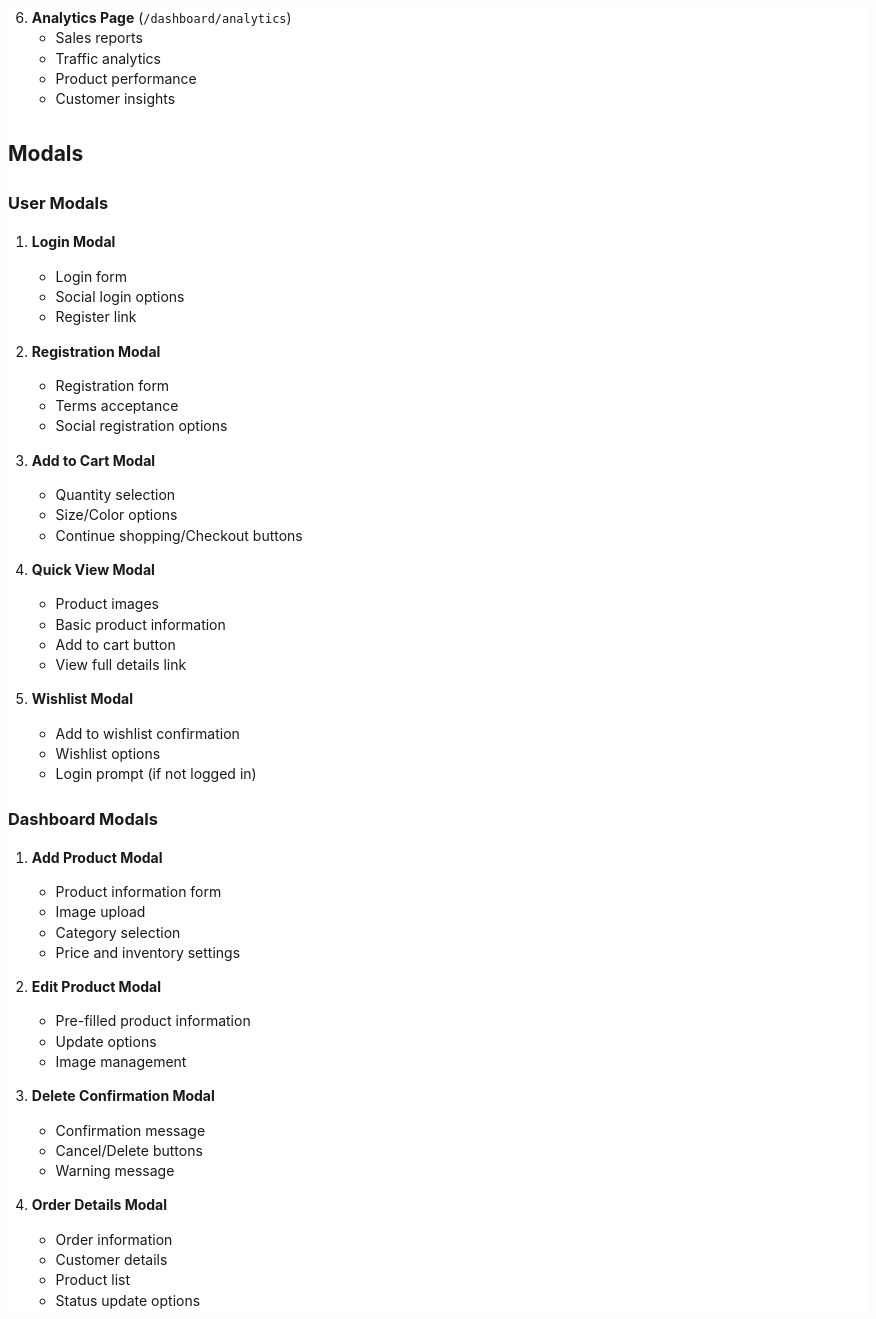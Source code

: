 6. **Analytics Page** (`/dashboard/analytics`)
   - Sales reports
   - Traffic analytics
   - Product performance
   - Customer insights

## Modals

### User Modals
1. **Login Modal**
   - Login form
   - Social login options
   - Register link

2. **Registration Modal**
   - Registration form
   - Terms acceptance
   - Social registration options

3. **Add to Cart Modal**
   - Quantity selection
   - Size/Color options
   - Continue shopping/Checkout buttons

4. **Quick View Modal**
   - Product images
   - Basic product information
   - Add to cart button
   - View full details link

5. **Wishlist Modal**
   - Add to wishlist confirmation
   - Wishlist options
   - Login prompt (if not logged in)

### Dashboard Modals
1. **Add Product Modal**
   - Product information form
   - Image upload
   - Category selection
   - Price and inventory settings

2. **Edit Product Modal**
   - Pre-filled product information
   - Update options
   - Image management

3. **Delete Confirmation Modal**
   - Confirmation message
   - Cancel/Delete buttons
   - Warning message

4. **Order Details Modal**
   - Order information
   - Customer details
   - Product list
   - Status update options
